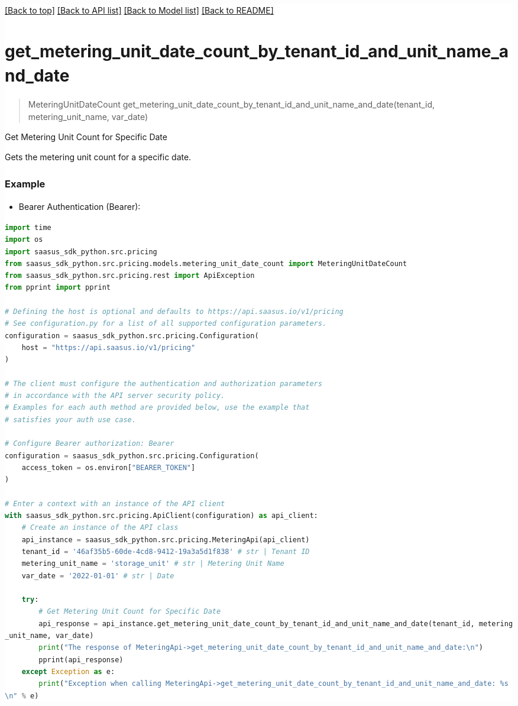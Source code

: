 [[Back to top]](#) [[Back to API list]](../README.md#documentation-for-api-endpoints) [[Back to Model list]](../README.md#documentation-for-models) [[Back to README]](../README.md)

# **get_metering_unit_date_count_by_tenant_id_and_unit_name_and_date**
> MeteringUnitDateCount get_metering_unit_date_count_by_tenant_id_and_unit_name_and_date(tenant_id, metering_unit_name, var_date)

Get Metering Unit Count for Specific Date

Gets the metering unit count for a specific date. 

### Example

* Bearer Authentication (Bearer):

```python
import time
import os
import saasus_sdk_python.src.pricing
from saasus_sdk_python.src.pricing.models.metering_unit_date_count import MeteringUnitDateCount
from saasus_sdk_python.src.pricing.rest import ApiException
from pprint import pprint

# Defining the host is optional and defaults to https://api.saasus.io/v1/pricing
# See configuration.py for a list of all supported configuration parameters.
configuration = saasus_sdk_python.src.pricing.Configuration(
    host = "https://api.saasus.io/v1/pricing"
)

# The client must configure the authentication and authorization parameters
# in accordance with the API server security policy.
# Examples for each auth method are provided below, use the example that
# satisfies your auth use case.

# Configure Bearer authorization: Bearer
configuration = saasus_sdk_python.src.pricing.Configuration(
    access_token = os.environ["BEARER_TOKEN"]
)

# Enter a context with an instance of the API client
with saasus_sdk_python.src.pricing.ApiClient(configuration) as api_client:
    # Create an instance of the API class
    api_instance = saasus_sdk_python.src.pricing.MeteringApi(api_client)
    tenant_id = '46af35b5-60de-4cd8-9412-19a3a5d1f838' # str | Tenant ID
    metering_unit_name = 'storage_unit' # str | Metering Unit Name
    var_date = '2022-01-01' # str | Date

    try:
        # Get Metering Unit Count for Specific Date
        api_response = api_instance.get_metering_unit_date_count_by_tenant_id_and_unit_name_and_date(tenant_id, metering_unit_name, var_date)
        print("The response of MeteringApi->get_metering_unit_date_count_by_tenant_id_and_unit_name_and_date:\n")
        pprint(api_response)
    except Exception as e:
        print("Exception when calling MeteringApi->get_metering_unit_date_count_by_tenant_id_and_unit_name_and_date: %s\n" % e)
```
